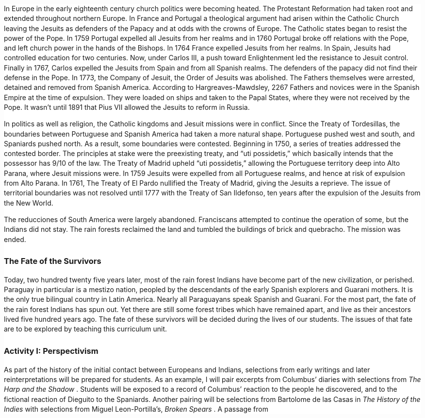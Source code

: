 In Europe in the early eighteenth century church politics were becoming heated. The Protestant Reformation had taken root and extended throughout northern Europe. In France and Portugal a theological argument had arisen within the Catholic Church leaving the Jesuits as defenders of the Papacy and at odds with the crowns of Europe. The Catholic states began to resist the power of the Pope. In 1759 Portugal expelled all Jesuits from her realms and in 1760 Portugal broke off relations with the Pope, and left church power in the hands of the Bishops. In 1764 France expelled Jesuits from her realms. In Spain, Jesuits had controlled education for two centuries. Now, under Carlos III, a push toward Enlightenment led the resistance to Jesuit control. Finally in 1767, Carlos expelled the Jesuits from Spain and from all Spanish realms. The defenders of the papacy did not find their defense in the Pope. In 1773, the Company of Jesuit, the Order of Jesuits was abolished. The Fathers themselves were arrested, detained and removed from Spanish America. According to Hargreaves-Mawdsley, 2267 Fathers and novices were in the Spanish Empire at the time of expulsion. They were loaded on ships and taken to the Papal States, where they were not received by the Pope. It wasn’t until 1891 that Pius VII allowed the Jesuits to reform in Russia.
</p>
<p>
In politics as well as religion, the Catholic kingdoms and Jesuit missions were in conflict. Since the Treaty of Tordesillas, the boundaries between Portuguese and Spanish America had taken a more natural shape. Portuguese pushed west and south, and Spaniards pushed north. As a result, some boundaries were contested. Beginning in 1750, a series of treaties addressed the contested border. The principles at stake were the preexisting treaty, and “uti possidetis,” which basically intends that the possessor has 9/10 of the law. The Treaty of Madrid upheld “uti possidetis,” allowing the Portuguese territory deep into Alto Parana, where Jesuit missions were. In 1759 Jesuits were expelled from all Portuguese realms, and hence at risk of expulsion from Alto Parana. In 1761, The Treaty of El Pardo nullified the Treaty of Madrid, giving the Jesuits a reprieve. The issue of territorial boundaries was not resolved until 1777 with the Treaty of San Ildefonso, ten years after the expulsion of the Jesuits from the New World.
</p>
<p>
The reducciones of South America were largely abandoned. Franciscans attempted to continue the operation of some, but the Indians did not stay. The rain forests reclaimed the land and tumbled the buildings of brick and quebracho. The mission was ended.
</p>
<h3>
The Fate of the Survivors
</h3>
Today, two hundred twenty five years later, most of the rain forest Indians have become part of the new civilization, or perished. Paraguay in particular is a mestizo nation, peopled by the descendants of the early Spanish explorers and Guarani mothers. It is the only true bilingual country in Latin America. Nearly all Paraguayans speak Spanish and Guarani. For the most part, the fate of the rain forest Indians has spun out. Yet there are still some forest tribes which have remained apart, and live as their ancestors lived five hundred years ago. The fate of these survivors will be decided during the lives of our students. The issues of that fate are to be explored by teaching this curriculum unit.
<h3>
Activity I: Perspectivism
</h3>
As part of the history of the initial contact between Europeans and Indians, selections from early writings and later reinterpretations will be prepared for students. As an example, I will pair excerpts from Columbus’ diaries with selections from
<i>
The Harp and the Shadow
</i>
. Students will be exposed to a record of Columbus’ reaction to the people he discovered, and to the fictional reaction of Dieguito to the Spaniards. Another pairing will be selections from Bartolome de las Casas in
<i>
The History of the Indies
</i>
with selections from Miguel Leon-Portilla’s,
<i>
Broken Spears
</i>
. A passage from